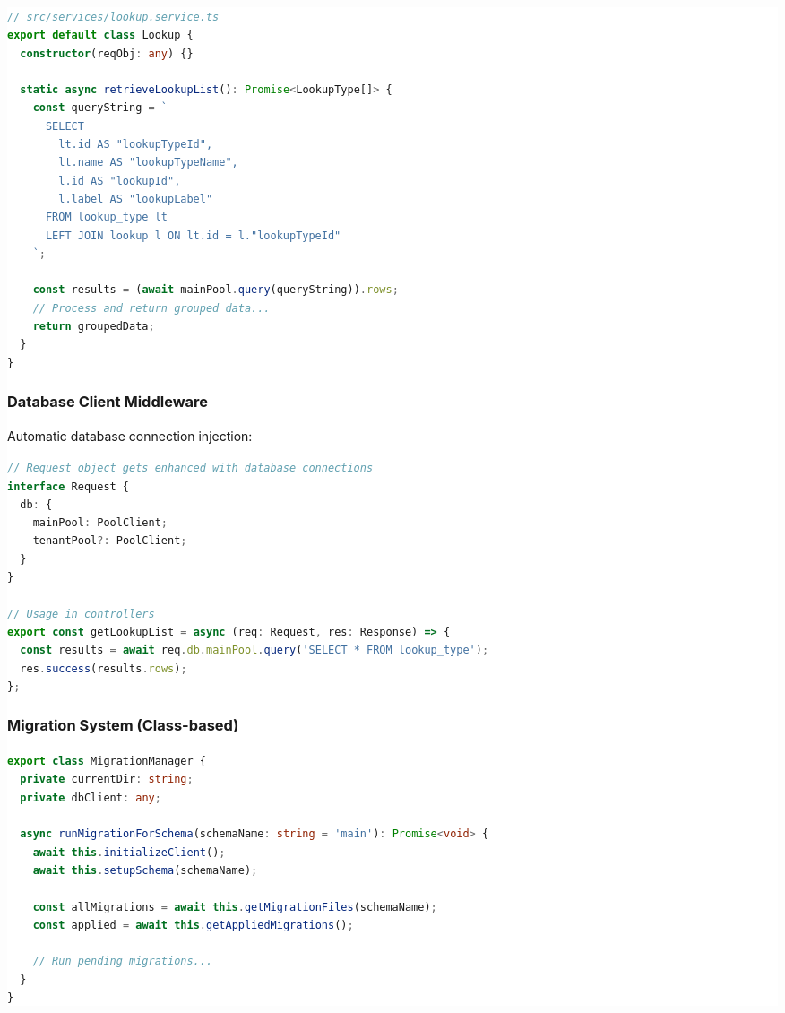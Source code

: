 ```typescript
// src/services/lookup.service.ts
export default class Lookup {
  constructor(reqObj: any) {}

  static async retrieveLookupList(): Promise<LookupType[]> {
    const queryString = `
      SELECT 
        lt.id AS "lookupTypeId",
        lt.name AS "lookupTypeName",
        l.id AS "lookupId",
        l.label AS "lookupLabel"
      FROM lookup_type lt
      LEFT JOIN lookup l ON lt.id = l."lookupTypeId"
    `;

    const results = (await mainPool.query(queryString)).rows;
    // Process and return grouped data...
    return groupedData;
  }
}
```

### Database Client Middleware

Automatic database connection injection:

```typescript
// Request object gets enhanced with database connections
interface Request {
  db: {
    mainPool: PoolClient;
    tenantPool?: PoolClient;
  }
}

// Usage in controllers
export const getLookupList = async (req: Request, res: Response) => {
  const results = await req.db.mainPool.query('SELECT * FROM lookup_type');
  res.success(results.rows);
};
```

### Migration System (Class-based)

```typescript
export class MigrationManager {
  private currentDir: string;
  private dbClient: any;

  async runMigrationForSchema(schemaName: string = 'main'): Promise<void> {
    await this.initializeClient();
    await this.setupSchema(schemaName);
    
    const allMigrations = await this.getMigrationFiles(schemaName);
    const applied = await this.getAppliedMigrations();
    
    // Run pending migrations...
  }
}
```
